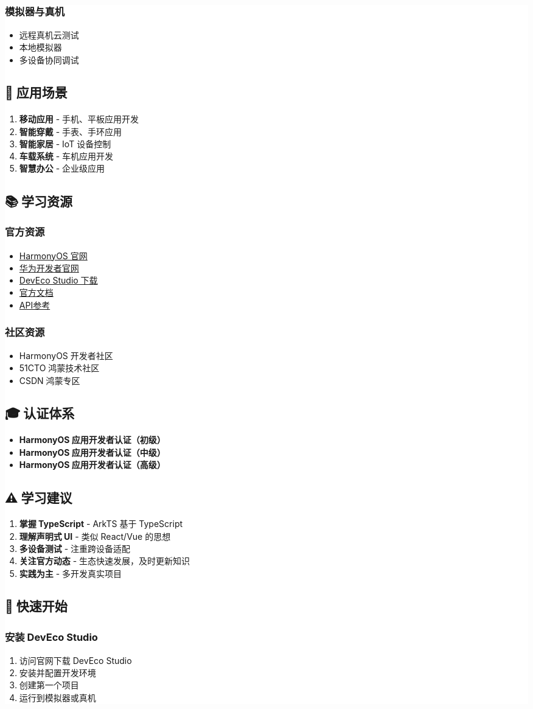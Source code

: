 ### 模拟器与真机
- 远程真机云测试
- 本地模拟器
- 多设备协同调试

## 📱 应用场景

1. **移动应用** - 手机、平板应用开发
2. **智能穿戴** - 手表、手环应用
3. **智能家居** - IoT 设备控制
4. **车载系统** - 车机应用开发
5. **智慧办公** - 企业级应用

## 📚 学习资源

### 官方资源
- [HarmonyOS 官网](https://www.harmonyos.com/)
- [华为开发者官网](https://developer.huawei.com/consumer/cn/)
- [DevEco Studio 下载](https://developer.huawei.com/consumer/cn/deveco-studio/)
- [官方文档](https://developer.huawei.com/consumer/cn/doc/harmonyos-guides-V5/application-dev-guide-V5)
- [API参考](https://developer.huawei.com/consumer/cn/doc/harmonyos-references-V5/development-intro-V5)

### 社区资源
- HarmonyOS 开发者社区
- 51CTO 鸿蒙技术社区
- CSDN 鸿蒙专区

## 🎓 认证体系

- **HarmonyOS 应用开发者认证（初级）**
- **HarmonyOS 应用开发者认证（中级）**
- **HarmonyOS 应用开发者认证（高级）**

## ⚠️ 学习建议

1. **掌握 TypeScript** - ArkTS 基于 TypeScript
2. **理解声明式 UI** - 类似 React/Vue 的思想
3. **多设备测试** - 注重跨设备适配
4. **关注官方动态** - 生态快速发展，及时更新知识
5. **实践为主** - 多开发真实项目

## 🚀 快速开始

### 安装 DevEco Studio

1. 访问官网下载 DevEco Studio
2. 安装并配置开发环境
3. 创建第一个项目
4. 运行到模拟器或真机
